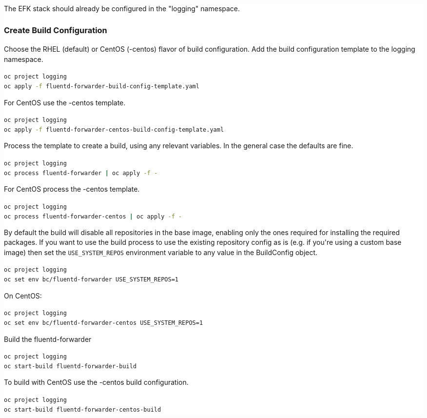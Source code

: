 The EFK stack should already be configured in the "logging" namespace.

### Create Build Configuration

Choose the RHEL (default) or CentOS (-centos) flavor of build configuration. Add the build configuration template to the logging namespace.

```bash
oc project logging
oc apply -f fluentd-forwarder-build-config-template.yaml
```

For CentOS use the -centos template.

```bash
oc project logging
oc apply -f fluentd-forwarder-centos-build-config-template.yaml
```

Process the template to create a build, using any relevant variables. In the general case the defaults are fine.

```bash
oc project logging
oc process fluentd-forwarder | oc apply -f -
```

For CentOS process the -centos template.

```bash
oc project logging
oc process fluentd-forwarder-centos | oc apply -f -
```

By default the build will disable all repositories in the base image, enabling only the ones required for installing the required packages. If you want to use the build process to use the existing repository config as is (e.g. if you're using a custom base image) then set the `USE_SYSTEM_REPOS` environment variable to any value in the BuildConfig object.

```bash
oc project logging
oc set env bc/fluentd-forwarder USE_SYSTEM_REPOS=1
```

On CentOS:

```bash
oc project logging
oc set env bc/fluentd-forwarder-centos USE_SYSTEM_REPOS=1
```

Build the fluentd-forwarder

```bash
oc project logging
oc start-build fluentd-forwarder-build
```

To build with CentOS use the -centos build configuration.

```bash
oc project logging
oc start-build fluentd-forwarder-centos-build
```
